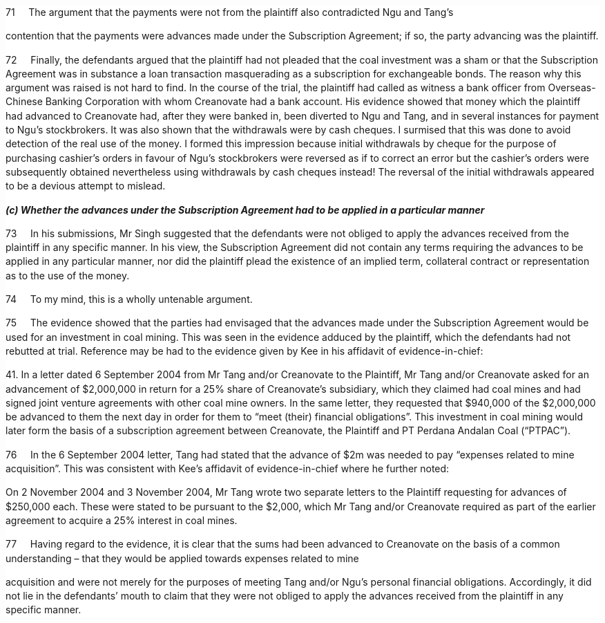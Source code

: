 71     The argument that the payments were not from the plaintiff also contradicted Ngu and Tang’s 


contention that the payments were advances made under the Subscription Agreement; if so, the party advancing was the plaintiff. 

72     Finally, the defendants argued that the plaintiff had not pleaded that the coal investment was a sham or that the Subscription Agreement was in substance a loan transaction masquerading as a subscription for exchangeable bonds. The reason why this argument was raised is not hard to find. In the course of the trial, the plaintiff had called as witness a bank officer from Overseas-Chinese Banking Corporation with whom Creanovate had a bank account. His evidence showed that money which the plaintiff had advanced to Creanovate had, after they were banked in, been diverted to Ngu and Tang, and in several instances for payment to Ngu’s stockbrokers. It was also shown that the withdrawals were by cash cheques. I surmised that this was done to avoid detection of the real use of the money. I formed this impression because initial withdrawals by cheque for the purpose of purchasing cashier’s orders in favour of Ngu’s stockbrokers were reversed as if to correct an error but the cashier’s orders were subsequently obtained nevertheless using withdrawals by cash cheques instead! The reversal of the initial withdrawals appeared to be a devious attempt to mislead. 

**_(c) Whether the advances under the Subscription Agreement had to be applied in a particular manner_** 

73     In his submissions, Mr Singh suggested that the defendants were not obliged to apply the advances received from the plaintiff in any specific manner. In his view, the Subscription Agreement did not contain any terms requiring the advances to be applied in any particular manner, nor did the plaintiff plead the existence of an implied term, collateral contract or representation as to the use of the money. 

74     To my mind, this is a wholly untenable argument. 

75     The evidence showed that the parties had envisaged that the advances made under the Subscription Agreement would be used for an investment in coal mining. This was seen in the evidence adduced by the plaintiff, which the defendants had not rebutted at trial. Reference may be had to the evidence given by Kee in his affidavit of evidence-in-chief: 

41\. In a letter dated 6 September 2004 from Mr Tang and/or Creanovate to the Plaintiff, Mr     Tang and/or Creanovate asked for an advancement of $2,000,000 in return for a 25% share of     Creanovate’s subsidiary, which they claimed had coal mines and had signed joint venture agreements with other coal mine owners. In the same letter, they requested that $940,000 of the $2,000,000 be advanced to them the next day in order for them to “meet (their) financial obligations”. This investment in coal mining would later form the basis of a subscription agreement between Creanovate, the Plaintiff and PT Perdana Andalan Coal (“PTPAC”). 

76     In the 6 September 2004 letter, Tang had stated that the advance of $2m was needed to pay “expenses related to mine acquisition”. This was consistent with Kee’s affidavit of evidence-in-chief where he further noted: 

 On 2 November 2004 and 3 November 2004, Mr Tang wrote two separate letters to the Plaintiff requesting for advances of $250,000 each. These were stated to be pursuant to the $2,000, which Mr Tang and/or Creanovate required as part of the earlier agreement to acquire a 25% interest in coal mines. 

77     Having regard to the evidence, it is clear that the sums had been advanced to Creanovate on the basis of a common understanding – that they would be applied towards expenses related to mine 


acquisition and were not merely for the purposes of meeting Tang and/or Ngu’s personal financial obligations. Accordingly, it did not lie in the defendants’ mouth to claim that they were not obliged to apply the advances received from the plaintiff in any specific manner. 
